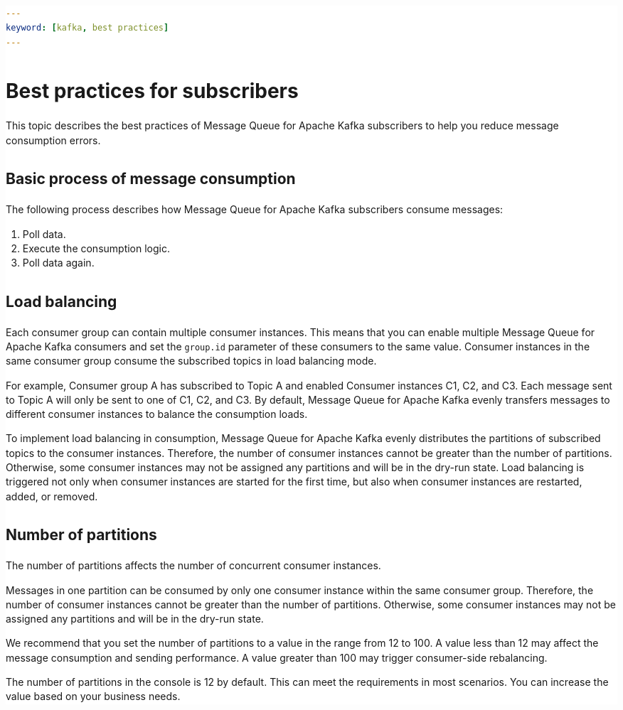 ```yaml
---
keyword: [kafka, best practices]
---
```


# Best practices for subscribers

This topic describes the best practices of Message Queue for Apache Kafka subscribers to help you reduce message consumption errors.

## Basic process of message consumption

The following process describes how Message Queue for Apache Kafka subscribers consume messages:

1.  Poll data.
2.  Execute the consumption logic.
3.  Poll data again.

## Load balancing

Each consumer group can contain multiple consumer instances. This means that you can enable multiple Message Queue for Apache Kafka consumers and set the `group.id` parameter of these consumers to the same value. Consumer instances in the same consumer group consume the subscribed topics in load balancing mode.

For example, Consumer group A has subscribed to Topic A and enabled Consumer instances C1, C2, and C3. Each message sent to Topic A will only be sent to one of C1, C2, and C3. By default, Message Queue for Apache Kafka evenly transfers messages to different consumer instances to balance the consumption loads.

To implement load balancing in consumption, Message Queue for Apache Kafka evenly distributes the partitions of subscribed topics to the consumer instances. Therefore, the number of consumer instances cannot be greater than the number of partitions. Otherwise, some consumer instances may not be assigned any partitions and will be in the dry-run state. Load balancing is triggered not only when consumer instances are started for the first time, but also when consumer instances are restarted, added, or removed.

## Number of partitions

The number of partitions affects the number of concurrent consumer instances.

Messages in one partition can be consumed by only one consumer instance within the same consumer group. Therefore, the number of consumer instances cannot be greater than the number of partitions. Otherwise, some consumer instances may not be assigned any partitions and will be in the dry-run state.

We recommend that you set the number of partitions to a value in the range from 12 to 100. A value less than 12 may affect the message consumption and sending performance. A value greater than 100 may trigger consumer-side rebalancing.

The number of partitions in the console is 12 by default. This can meet the requirements in most scenarios. You can increase the value based on your business needs.

